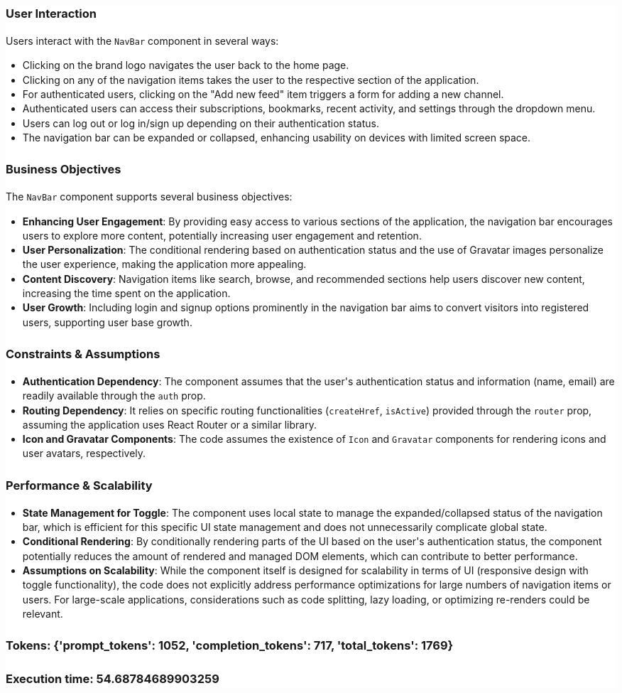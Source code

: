 ### User Interaction

Users interact with the `NavBar` component in several ways:

- Clicking on the brand logo navigates the user back to the home page.
- Clicking on any of the navigation items takes the user to the respective section of the application.
- For authenticated users, clicking on the "Add new feed" item triggers a form for adding a new channel.
- Authenticated users can access their subscriptions, bookmarks, recent activity, and settings through the dropdown menu.
- Users can log out or log in/sign up depending on their authentication status.
- The navigation bar can be expanded or collapsed, enhancing usability on devices with limited screen space.

### Business Objectives

The `NavBar` component supports several business objectives:

- **Enhancing User Engagement**: By providing easy access to various sections of the application, the navigation bar encourages users to explore more content, potentially increasing user engagement and retention.
- **User Personalization**: The conditional rendering based on authentication status and the use of Gravatar images personalize the user experience, making the application more appealing.
- **Content Discovery**: Navigation items like search, browse, and recommended sections help users discover new content, increasing the time spent on the application.
- **User Growth**: Including login and signup options prominently in the navigation bar aims to convert visitors into registered users, supporting user base growth.

### Constraints & Assumptions

- **Authentication Dependency**: The component assumes that the user's authentication status and information (name, email) are readily available through the `auth` prop.
- **Routing Dependency**: It relies on specific routing functionalities (`createHref`, `isActive`) provided through the `router` prop, assuming the application uses React Router or a similar library.
- **Icon and Gravatar Components**: The code assumes the existence of `Icon` and `Gravatar` components for rendering icons and user avatars, respectively.

### Performance & Scalability

- **State Management for Toggle**: The component uses local state to manage the expanded/collapsed status of the navigation bar, which is efficient for this specific UI state management and does not unnecessarily complicate global state.
- **Conditional Rendering**: By conditionally rendering parts of the UI based on the user's authentication status, the component potentially reduces the amount of rendered and managed DOM elements, which can contribute to better performance.
- **Assumptions on Scalability**: While the component itself is designed for scalability in terms of UI (responsive design with toggle functionality), the code does not explicitly address performance optimizations for large numbers of navigation items or users. For large-scale applications, considerations such as code splitting, lazy loading, or optimizing re-renders could be relevant.
### Tokens: {'prompt_tokens': 1052, 'completion_tokens': 717, 'total_tokens': 1769}
### Execution time: 54.68784689903259
